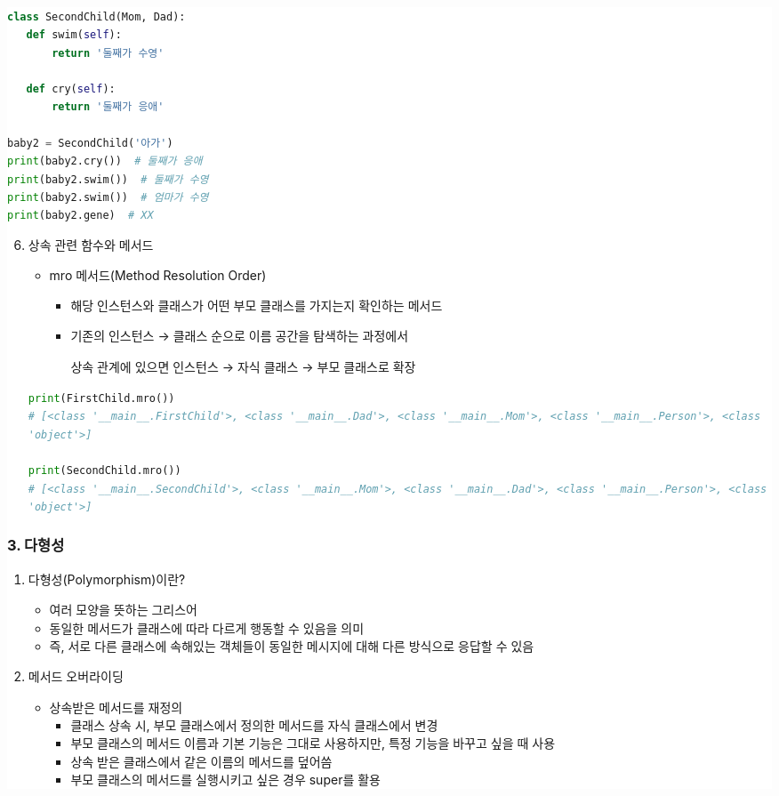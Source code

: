    ```python
   class SecondChild(Mom, Dad):
      def swim(self):
          return '둘째가 수영'
   
      def cry(self):
          return '둘째가 응애'
   
   baby2 = SecondChild('아가')
   print(baby2.cry())  # 둘째가 응애
   print(baby2.swim())  # 둘째가 수영
   print(baby2.swim())  # 엄마가 수영
   print(baby2.gene)  # XX
   ```

6. 상속 관련 함수와 메서드
   
   - mro 메서드(Method Resolution Order)
     
     - 해당 인스턴스와 클래스가 어떤 부모 클래스를 가지는지 확인하는 메서드
     
     - 기존의 인스턴스 → 클래스 순으로 이름 공간을 탐색하는 과정에서
       
       상속 관계에 있으면 인스턴스 → 자식 클래스 → 부모 클래스로 확장

    ```python
    print(FirstChild.mro())
    # [<class '__main__.FirstChild'>, <class '__main__.Dad'>, <class '__main__.Mom'>, <class '__main__.Person'>, <class 'object'>]
    
    print(SecondChild.mro())
    # [<class '__main__.SecondChild'>, <class '__main__.Mom'>, <class '__main__.Dad'>, <class '__main__.Person'>, <class 'object'>]
    ```

### **3. 다형성**

1. 다형성(Polymorphism)이란?
   
   - 여러 모양을 뜻하는 그리스어
   - 동일한 메서드가 클래스에 따라 다르게 행동할 수 있음을 의미
   - 즉, 서로 다른 클래스에 속해있는 객체들이 동일한 메시지에 대해 다른 방식으로 응답할 수 있음

2. 메서드 오버라이딩
   
   - 상속받은 메서드를 재정의
     - 클래스 상속 시, 부모 클래스에서 정의한 메서드를 자식 클래스에서 변경
     - 부모 클래스의 메서드 이름과 기본 기능은 그대로 사용하지만, 특정 기능을 바꾸고 싶을 때 사용
     - 상속 받은 클래스에서 같은 이름의 메서드를 덮어씀
     - 부모 클래스의 메서드를 실행시키고 싶은 경우 super를 활용
   